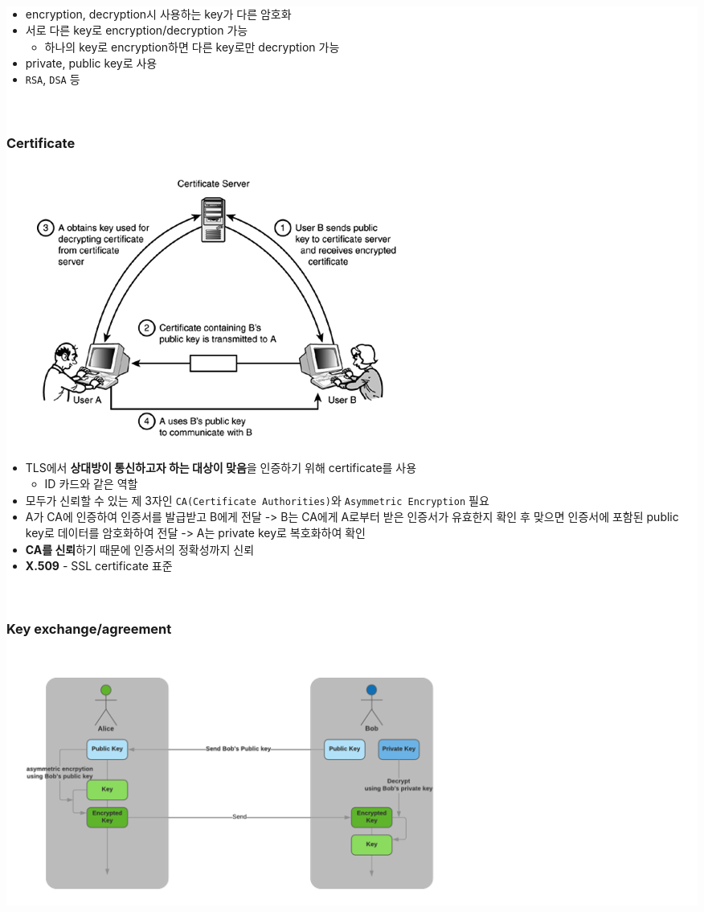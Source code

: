 * encryption, decryption시 사용하는 key가 다른 암호화
* 서로 다른 key로 encryption/decryption 가능
  * 하나의 key로 encryption하면 다른 key로만 decryption 가능
* private, public key로 사용
* `RSA`, `DSA` 등


<br>

### Certificate
![certificate](./images/certificate.png)

* TLS에서 **상대방이 통신하고자 하는 대상이 맞음**을 인증하기 위해 certificate를 사용
  * ID 카드와 같은 역할
* 모두가 신뢰할 수 있는 제 3자인 `CA(Certificate Authorities)`와 `Asymmetric Encryption` 필요
* A가 CA에 인증하여 인증서를 발급받고 B에게 전달 -> B는 CA에게 A로부터 받은 인증서가 유효한지 확인 후 맞으면 인증서에 포함된 public key로 데이터를 암호화하여 전달 -> A는 private key로 복호화하여 확인
* **CA를 신뢰**하기 때문에 인증서의 정확성까지 신뢰
* **X.509** - SSL certificate 표준

<br>

### Key exchange/agreement
![key exchange](./images/key_exchange.png)

